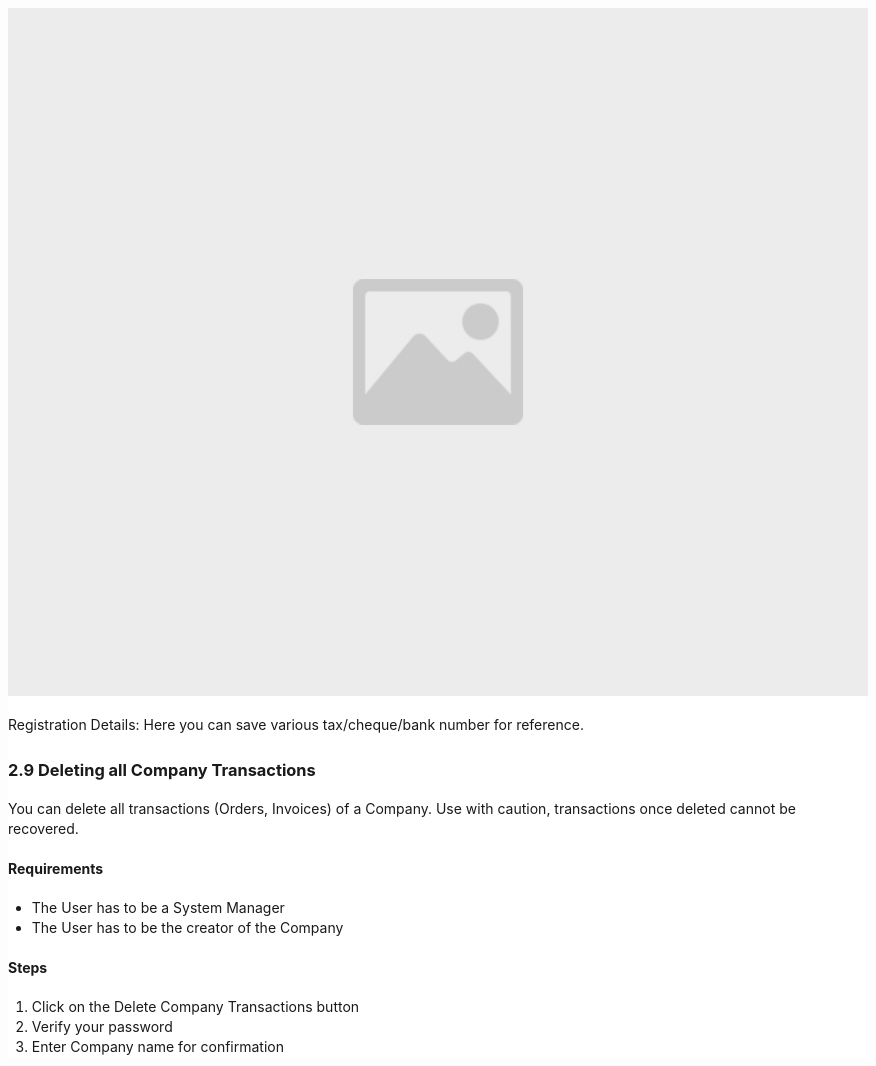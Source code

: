 ![image](images/image.jpg)

Registration Details: Here you can save various tax/cheque/bank number for reference.

### 2.9 Deleting all Company Transactions

You can delete all transactions (Orders, Invoices) of a Company. Use with caution, transactions once deleted cannot be recovered.

#### Requirements

- The User has to be a System Manager
- The User has to be the creator of the Company

#### Steps

1. Click on the Delete Company Transactions button
1. Verify your password
1. Enter Company name for confirmation
